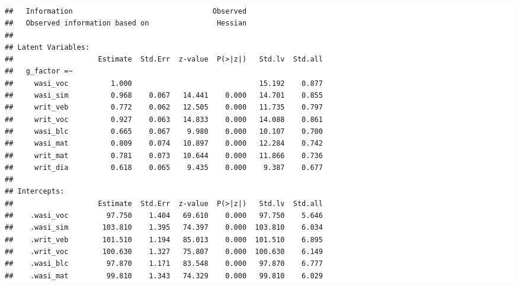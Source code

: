     ##   Information                                 Observed
    ##   Observed information based on                Hessian
    ## 
    ## Latent Variables:
    ##                    Estimate  Std.Err  z-value  P(>|z|)   Std.lv  Std.all
    ##   g_factor =~                                                           
    ##     wasi_voc          1.000                              15.192    0.877
    ##     wasi_sim          0.968    0.067   14.441    0.000   14.701    0.855
    ##     writ_veb          0.772    0.062   12.505    0.000   11.735    0.797
    ##     writ_voc          0.927    0.063   14.833    0.000   14.088    0.861
    ##     wasi_blc          0.665    0.067    9.980    0.000   10.107    0.700
    ##     wasi_mat          0.809    0.074   10.897    0.000   12.284    0.742
    ##     writ_mat          0.781    0.073   10.644    0.000   11.866    0.736
    ##     writ_dia          0.618    0.065    9.435    0.000    9.387    0.677
    ## 
    ## Intercepts:
    ##                    Estimate  Std.Err  z-value  P(>|z|)   Std.lv  Std.all
    ##    .wasi_voc         97.750    1.404   69.610    0.000   97.750    5.646
    ##    .wasi_sim        103.810    1.395   74.397    0.000  103.810    6.034
    ##    .writ_veb        101.510    1.194   85.013    0.000  101.510    6.895
    ##    .writ_voc        100.630    1.327   75.807    0.000  100.630    6.149
    ##    .wasi_blc         97.870    1.171   83.548    0.000   97.870    6.777
    ##    .wasi_mat         99.810    1.343   74.329    0.000   99.810    6.029